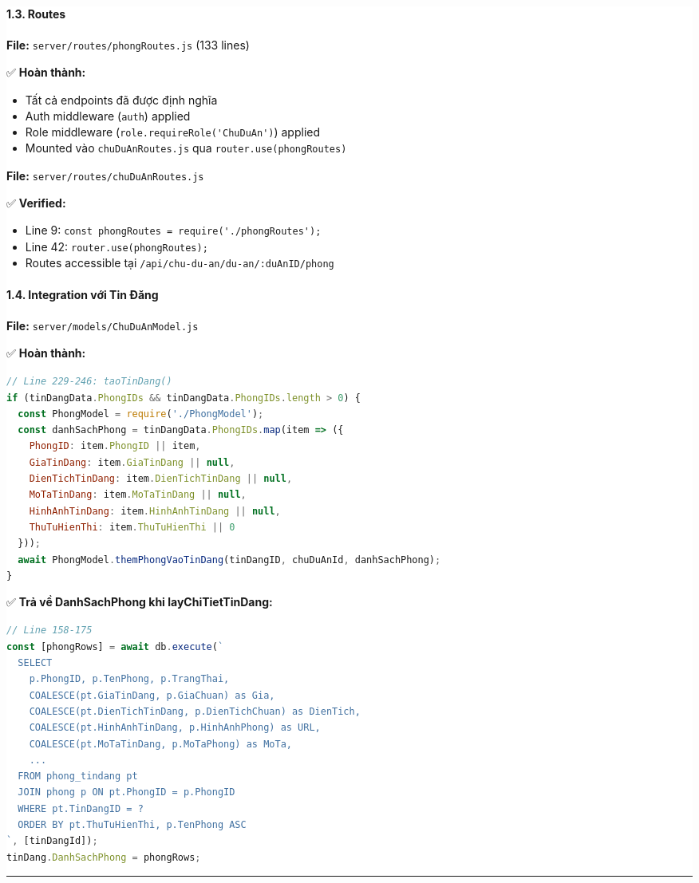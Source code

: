 #### 1.3. Routes

**File:** `server/routes/phongRoutes.js` (133 lines)

✅ **Hoàn thành:**
- Tất cả endpoints đã được định nghĩa
- Auth middleware (`auth`) applied
- Role middleware (`role.requireRole('ChuDuAn')`) applied
- Mounted vào `chuDuAnRoutes.js` qua `router.use(phongRoutes)`

**File:** `server/routes/chuDuAnRoutes.js`

✅ **Verified:**
- Line 9: `const phongRoutes = require('./phongRoutes');`
- Line 42: `router.use(phongRoutes);`
- Routes accessible tại `/api/chu-du-an/du-an/:duAnID/phong`

#### 1.4. Integration với Tin Đăng

**File:** `server/models/ChuDuAnModel.js`

✅ **Hoàn thành:**
```javascript
// Line 229-246: taoTinDang()
if (tinDangData.PhongIDs && tinDangData.PhongIDs.length > 0) {
  const PhongModel = require('./PhongModel');
  const danhSachPhong = tinDangData.PhongIDs.map(item => ({
    PhongID: item.PhongID || item,
    GiaTinDang: item.GiaTinDang || null,
    DienTichTinDang: item.DienTichTinDang || null,
    MoTaTinDang: item.MoTaTinDang || null,
    HinhAnhTinDang: item.HinhAnhTinDang || null,
    ThuTuHienThi: item.ThuTuHienThi || 0
  }));
  await PhongModel.themPhongVaoTinDang(tinDangID, chuDuAnId, danhSachPhong);
}
```

✅ **Trả về DanhSachPhong khi layChiTietTinDang:**
```javascript
// Line 158-175
const [phongRows] = await db.execute(`
  SELECT 
    p.PhongID, p.TenPhong, p.TrangThai,
    COALESCE(pt.GiaTinDang, p.GiaChuan) as Gia,
    COALESCE(pt.DienTichTinDang, p.DienTichChuan) as DienTich,
    COALESCE(pt.HinhAnhTinDang, p.HinhAnhPhong) as URL,
    COALESCE(pt.MoTaTinDang, p.MoTaPhong) as MoTa,
    ...
  FROM phong_tindang pt
  JOIN phong p ON pt.PhongID = p.PhongID
  WHERE pt.TinDangID = ?
  ORDER BY pt.ThuTuHienThi, p.TenPhong ASC
`, [tinDangId]);
tinDang.DanhSachPhong = phongRows;
```

---